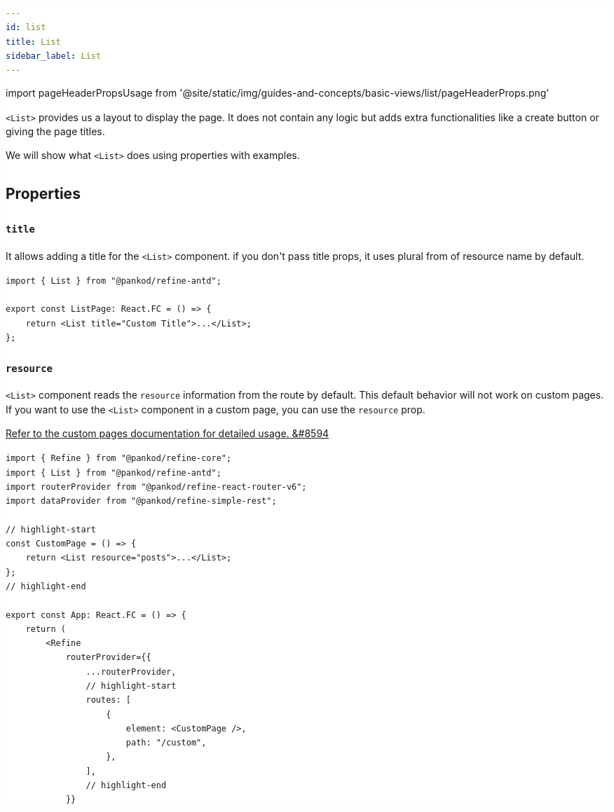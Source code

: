```yaml
---
id: list
title: List
sidebar_label: List
---
```


import pageHeaderPropsUsage from '@site/static/img/guides-and-concepts/basic-views/list/pageHeaderProps.png'

`<List>` provides us a layout to display the page. It does not contain any logic but adds extra functionalities like a create button or giving the page titles.

We will show what `<List>` does using properties with examples.

## Properties

### `title`

It allows adding a title for the `<List>` component. if you don't pass title props, it uses plural from of resource name by default.

```tsx
import { List } from "@pankod/refine-antd";

export const ListPage: React.FC = () => {
    return <List title="Custom Title">...</List>;
};
```

### `resource`

`<List>` component reads the `resource` information from the route by default. This default behavior will not work on custom pages. If you want to use the `<List>` component in a custom page, you can use the `resource` prop.

[Refer to the custom pages documentation for detailed usage. &#8594](/guides-and-concepts/custom-pages.md)

```tsx
import { Refine } from "@pankod/refine-core";
import { List } from "@pankod/refine-antd";
import routerProvider from "@pankod/refine-react-router-v6";
import dataProvider from "@pankod/refine-simple-rest";

// highlight-start
const CustomPage = () => {
    return <List resource="posts">...</List>;
};
// highlight-end

export const App: React.FC = () => {
    return (
        <Refine
            routerProvider={{
                ...routerProvider,
                // highlight-start
                routes: [
                    {
                        element: <CustomPage />,
                        path: "/custom",
                    },
                ],
                // highlight-end
            }}
```